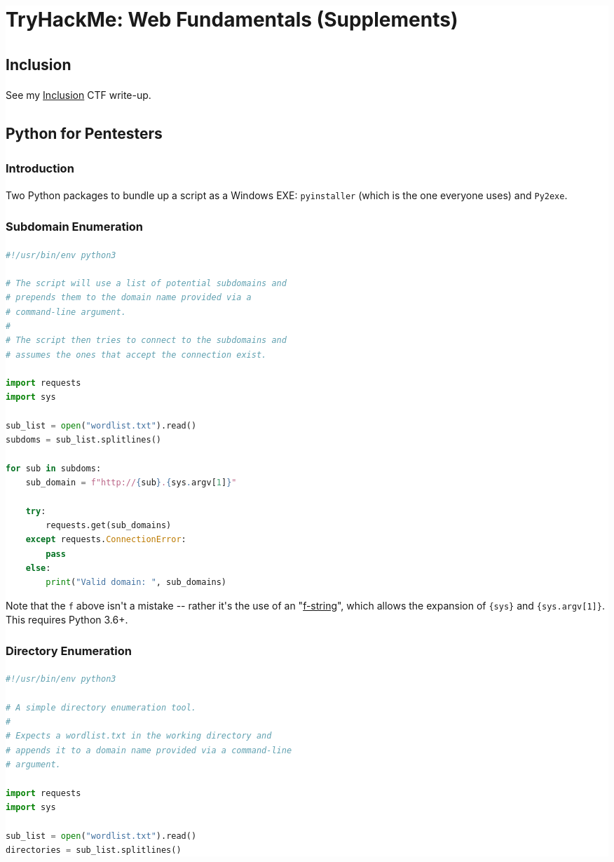 # TryHackMe: Web Fundamentals (Supplements)

## Inclusion

See my [Inclusion](../notes/tryhackme-inclusion.md) CTF write-up.

## Python for Pentesters

### Introduction

Two Python packages to bundle up a script as a Windows EXE: `pyinstaller` (which is the one everyone uses) and `Py2exe`.

### Subdomain Enumeration

```python
#!/usr/bin/env python3

# The script will use a list of potential subdomains and
# prepends them to the domain name provided via a
# command-line argument.
# 
# The script then tries to connect to the subdomains and
# assumes the ones that accept the connection exist.

import requests
import sys

sub_list = open("wordlist.txt").read()
subdoms = sub_list.splitlines()

for sub in subdoms:
	sub_domain = f"http://{sub}.{sys.argv[1]}" 

	try:
		requests.get(sub_domains)
	except requests.ConnectionError: 
		pass
	else:
		print("Valid domain: ", sub_domains)
```

Note that the `f` above isn't a mistake -- rather it's the use of an "[f-string](https://whatisanything.com/how-do-you-write-an-f-string-in-python/#What_is_F_string_in_Python_with_example)", which allows the expansion of `{sys}` and `{sys.argv[1]}`. This requires Python 3.6+.

### Directory Enumeration

```python
#!/usr/bin/env python3

# A simple directory enumeration tool.
# 
# Expects a wordlist.txt in the working directory and
# appends it to a domain name provided via a command-line
# argument.

import requests 
import sys 

sub_list = open("wordlist.txt").read() 
directories = sub_list.splitlines()

```